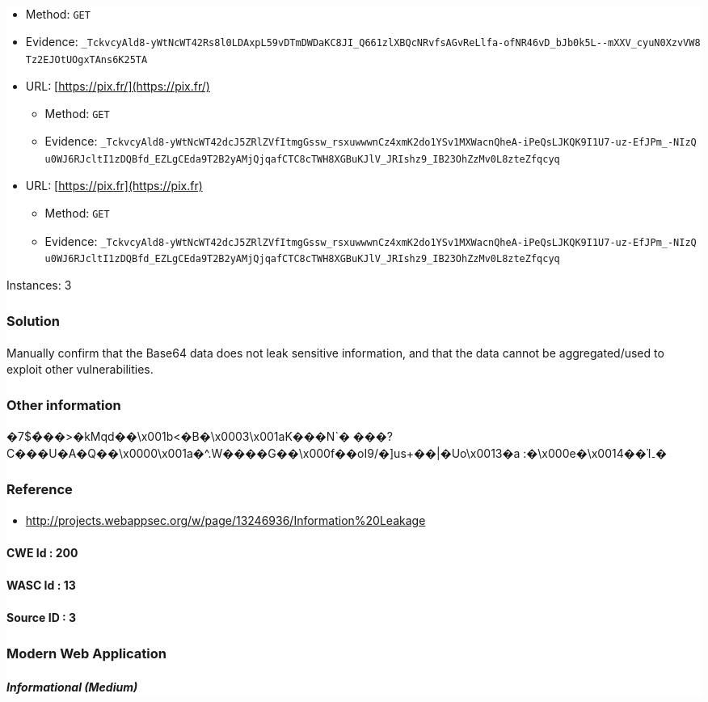   
  * Method: `GET`
  
  
  * Evidence: `_TckvcyAld8-yWtNcWT42Rs8l0LDAxpL59vDTmDWDaKC8JI_Q661zlXBQcNRvfsAGvReLlfa-ofNR46vD_bJb0k5L--mXXV_cyuN0XzvVW8Tz2EJOtUOgxTAns6K25TA`
  
  
  
  
* URL: [https://pix.fr/](https://pix.fr/)
  
  
  * Method: `GET`
  
  
  * Evidence: `_TckvcyAld8-yWtNcWT42dcJ5ZRlZVfItmgGssw_rsxuwwwnCz4xmK2do1YSv1MXWacnQheA-iPeQsLJKQK9I1U7-uz-EfJPm_-NIzQu0WJ6RJcltI1zDQBfd_EZLgCEda9T2B2yAMjQjqafCTC8cTWH8XGBuKJlV_JRIshz9_IB23OhZzMv0L8zteZfqcyq`
  
  
  
  
* URL: [https://pix.fr](https://pix.fr)
  
  
  * Method: `GET`
  
  
  * Evidence: `_TckvcyAld8-yWtNcWT42dcJ5ZRlZVfItmgGssw_rsxuwwwnCz4xmK2do1YSv1MXWacnQheA-iPeQsLJKQK9I1U7-uz-EfJPm_-NIzQu0WJ6RJcltI1zDQBfd_EZLgCEda9T2B2yAMjQjqafCTC8cTWH8XGBuKJlV_JRIshz9_IB23OhZzMv0L8zteZfqcyq`
  
  
  
  
Instances: 3
  
### Solution
<p>Manually confirm that the Base64 data does not leak sensitive information, and that the data cannot be aggregated/used to exploit other vulnerabilities.</p>
  
### Other information
<p>�7$�̀��>�kMqd��\x001b<�B�\x0003\x001aK���N`�
���?C���U�A�Q��\x0000\x001a�^.W����G��\x000f��oI9/�]us+��|�Uo\x0013�a	:�\x000e�\x0014��Ί۔�</p>
  
### Reference
* http://projects.webappsec.org/w/page/13246936/Information%20Leakage

  
#### CWE Id : 200
  
#### WASC Id : 13
  
#### Source ID : 3

  
  
  
  
### Modern Web Application
##### Informational (Medium)
  